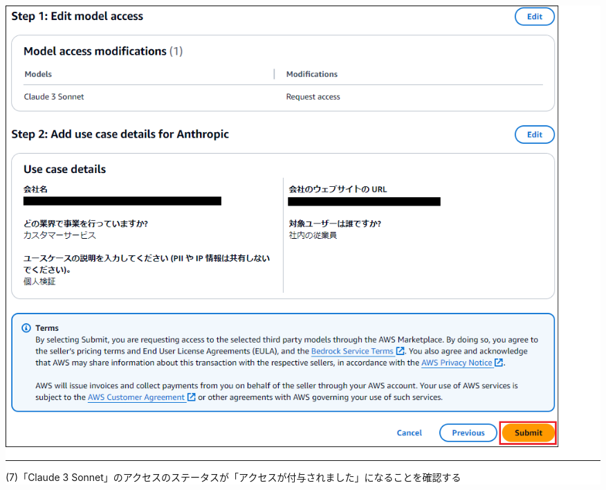 <img src="画像/Bedrock-006.png" width="800">  

---

(7)「Claude 3 Sonnet」のアクセスのステータスが「アクセスが付与されました」になることを確認する  
